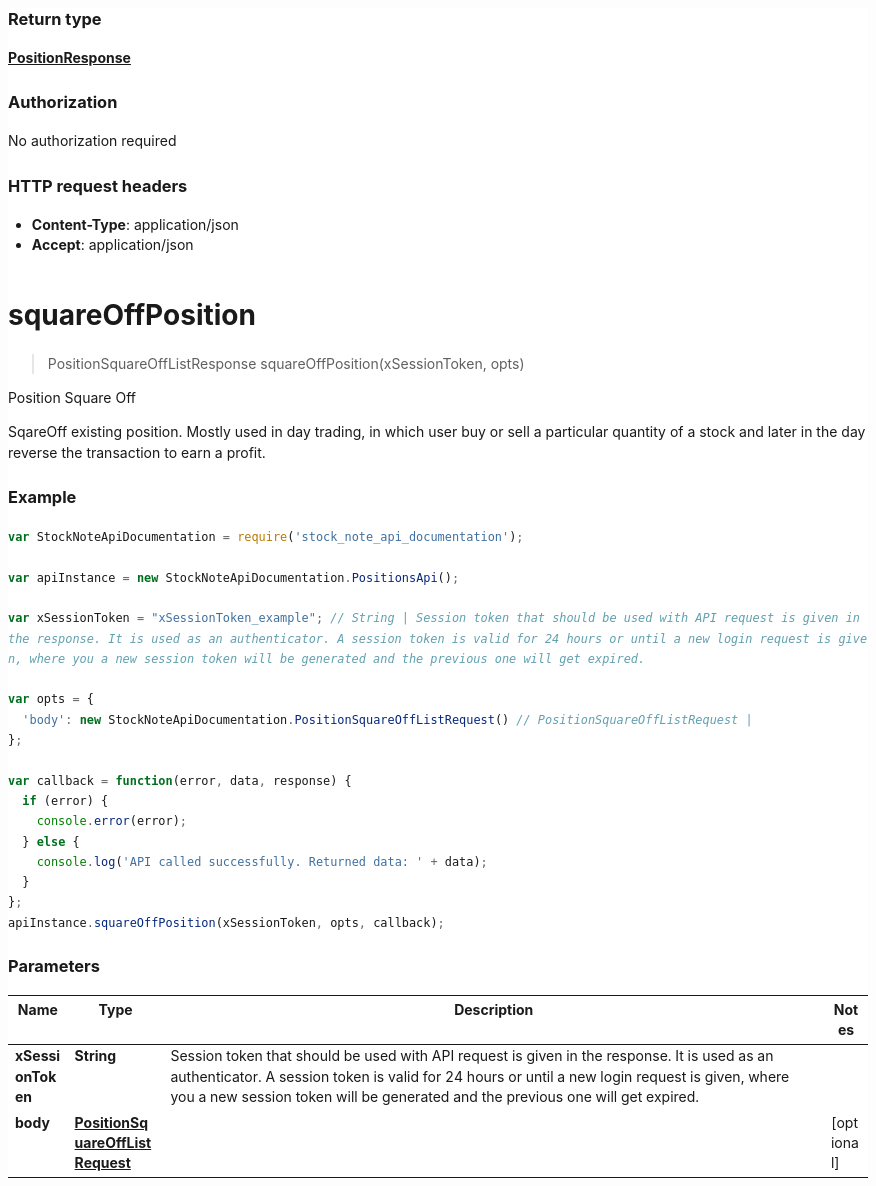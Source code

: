 ### Return type

[**PositionResponse**](PositionResponse.md)

### Authorization

No authorization required

### HTTP request headers

 - **Content-Type**: application/json
 - **Accept**: application/json

<a name="squareOffPosition"></a>
# **squareOffPosition**
> PositionSquareOffListResponse squareOffPosition(xSessionToken, opts)

Position Square Off

SqareOff existing position. Mostly used in day trading, in which user buy or sell a particular quantity of a stock and later in the day reverse the transaction to earn a profit.

### Example
```javascript
var StockNoteApiDocumentation = require('stock_note_api_documentation');

var apiInstance = new StockNoteApiDocumentation.PositionsApi();

var xSessionToken = "xSessionToken_example"; // String | Session token that should be used with API request is given in the response. It is used as an authenticator. A session token is valid for 24 hours or until a new login request is given, where you a new session token will be generated and the previous one will get expired.

var opts = { 
  'body': new StockNoteApiDocumentation.PositionSquareOffListRequest() // PositionSquareOffListRequest | 
};

var callback = function(error, data, response) {
  if (error) {
    console.error(error);
  } else {
    console.log('API called successfully. Returned data: ' + data);
  }
};
apiInstance.squareOffPosition(xSessionToken, opts, callback);
```

### Parameters

Name | Type | Description  | Notes
------------- | ------------- | ------------- | -------------
 **xSessionToken** | **String**| Session token that should be used with API request is given in the response. It is used as an authenticator. A session token is valid for 24 hours or until a new login request is given, where you a new session token will be generated and the previous one will get expired. | 
 **body** | [**PositionSquareOffListRequest**](PositionSquareOffListRequest.md)|  | [optional] 
